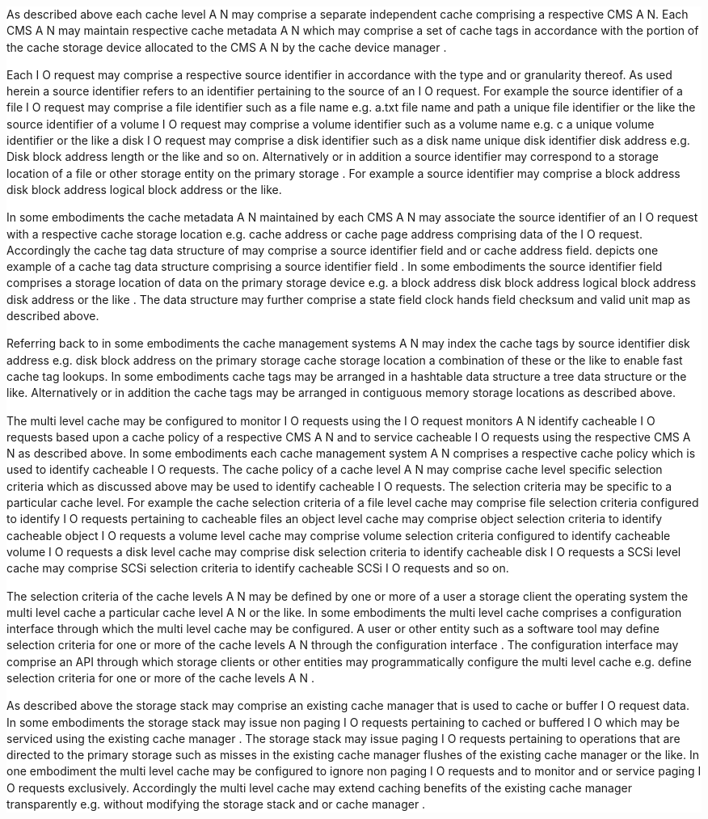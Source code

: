 As described above each cache level A N may comprise a separate independent cache comprising a respective CMS A N. Each CMS A N may maintain respective cache metadata A N which may comprise a set of cache tags in accordance with the portion of the cache storage device allocated to the CMS A N by the cache device manager .

Each I O request may comprise a respective source identifier in accordance with the type and or granularity thereof. As used herein a source identifier refers to an identifier pertaining to the source of an I O request. For example the source identifier of a file I O request may comprise a file identifier such as a file name e.g. a.txt file name and path a unique file identifier or the like the source identifier of a volume I O request may comprise a volume identifier such as a volume name e.g. c a unique volume identifier or the like a disk I O request may comprise a disk identifier such as a disk name unique disk identifier disk address e.g. Disk block address length or the like and so on. Alternatively or in addition a source identifier may correspond to a storage location of a file or other storage entity on the primary storage . For example a source identifier may comprise a block address disk block address logical block address or the like.

In some embodiments the cache metadata A N maintained by each CMS A N may associate the source identifier of an I O request with a respective cache storage location e.g. cache address or cache page address comprising data of the I O request. Accordingly the cache tag data structure of may comprise a source identifier field and or cache address field. depicts one example of a cache tag data structure comprising a source identifier field . In some embodiments the source identifier field comprises a storage location of data on the primary storage device e.g. a block address disk block address logical block address disk address or the like . The data structure may further comprise a state field clock hands field checksum and valid unit map as described above.

Referring back to in some embodiments the cache management systems A N may index the cache tags by source identifier disk address e.g. disk block address on the primary storage cache storage location a combination of these or the like to enable fast cache tag lookups. In some embodiments cache tags may be arranged in a hashtable data structure a tree data structure or the like. Alternatively or in addition the cache tags may be arranged in contiguous memory storage locations as described above.

The multi level cache may be configured to monitor I O requests using the I O request monitors A N identify cacheable I O requests based upon a cache policy of a respective CMS A N and to service cacheable I O requests using the respective CMS A N as described above. In some embodiments each cache management system A N comprises a respective cache policy which is used to identify cacheable I O requests. The cache policy of a cache level A N may comprise cache level specific selection criteria which as discussed above may be used to identify cacheable I O requests. The selection criteria may be specific to a particular cache level. For example the cache selection criteria of a file level cache may comprise file selection criteria configured to identify I O requests pertaining to cacheable files an object level cache may comprise object selection criteria to identify cacheable object I O requests a volume level cache may comprise volume selection criteria configured to identify cacheable volume I O requests a disk level cache may comprise disk selection criteria to identify cacheable disk I O requests a SCSi level cache may comprise SCSi selection criteria to identify cacheable SCSi I O requests and so on.

The selection criteria of the cache levels A N may be defined by one or more of a user a storage client the operating system the multi level cache a particular cache level A N or the like. In some embodiments the multi level cache comprises a configuration interface through which the multi level cache may be configured. A user or other entity such as a software tool may define selection criteria for one or more of the cache levels A N through the configuration interface . The configuration interface may comprise an API through which storage clients or other entities may programmatically configure the multi level cache e.g. define selection criteria for one or more of the cache levels A N .

As described above the storage stack may comprise an existing cache manager that is used to cache or buffer I O request data. In some embodiments the storage stack may issue non paging I O requests pertaining to cached or buffered I O which may be serviced using the existing cache manager . The storage stack may issue paging I O requests pertaining to operations that are directed to the primary storage such as misses in the existing cache manager flushes of the existing cache manager or the like. In one embodiment the multi level cache may be configured to ignore non paging I O requests and to monitor and or service paging I O requests exclusively. Accordingly the multi level cache may extend caching benefits of the existing cache manager transparently e.g. without modifying the storage stack and or cache manager .
